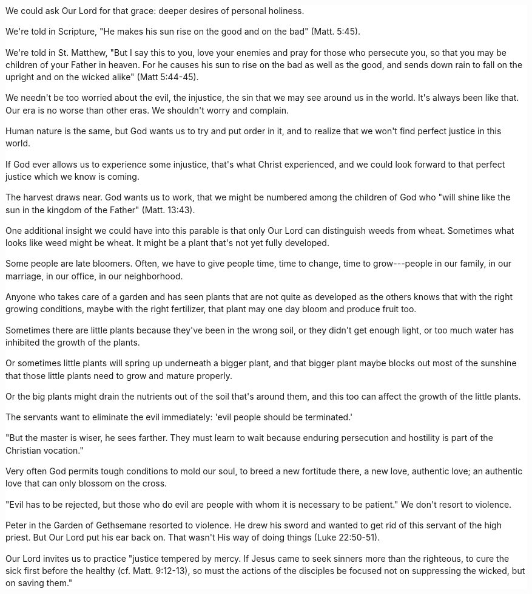 We could ask Our Lord for that grace: deeper desires of personal holiness.

We\'re told in Scripture, "He makes his sun rise on the good and on the bad" (Matt. 5:45).

We\'re told in St. Matthew, "But I say this to you, love your enemies and pray for those who persecute you, so that you may be children of your Father in heaven. For he causes his sun to rise on the bad as well as the good, and sends down rain to fall on the upright and on the wicked alike" (Matt 5:44-45).

We needn't be too worried about the evil, the injustice, the sin that we may see around us in the world. It\'s always been like that. Our era is no worse than other eras. We shouldn\'t worry and complain.

Human nature is the same, but God wants us to try and put order in it, and to realize that we won\'t find perfect justice in this world.

If God ever allows us to experience some injustice, that\'s what Christ experienced, and we could look forward to that perfect justice which we know is coming.

The harvest draws near. God wants us to work, that we might be numbered among the children of God who "will shine like the sun in the kingdom of the Father" (Matt. 13:43).

One additional insight we could have into this parable is that only Our Lord can distinguish weeds from wheat. Sometimes what looks like weed might be wheat. It might be a plant that\'s not yet fully developed.

Some people are late bloomers. Often, we have to give people time, time to change, time to grow---people in our family, in our marriage, in our office, in our neighborhood.

Anyone who takes care of a garden and has seen plants that are not quite as developed as the others knows that with the right growing conditions, maybe with the right fertilizer, that plant may one day bloom and produce fruit too.

Sometimes there are little plants because they\'ve been in the wrong soil, or they didn\'t get enough light, or too much water has inhibited the growth of the plants.

Or sometimes little plants will spring up underneath a bigger plant, and that bigger plant maybe blocks out most of the sunshine that those little plants need to grow and mature properly.

Or the big plants might drain the nutrients out of the soil that\'s around them, and this too can affect the growth of the little plants.

The servants want to eliminate the evil immediately: 'evil people should be terminated.'

"But the master is wiser, he sees farther. They must learn to wait because enduring persecution and hostility is part of the Christian vocation."

Very often God permits tough conditions to mold our soul, to breed a new fortitude there, a new love, authentic love; an authentic love that can only blossom on the cross.

"Evil has to be rejected, but those who do evil are people with whom it is necessary to be patient." We don\'t resort to violence.

Peter in the Garden of Gethsemane resorted to violence. He drew his sword and wanted to get rid of this servant of the high priest. But Our Lord put his ear back on. That wasn\'t His way of doing things (Luke 22:50-51).

Our Lord invites us to practice "justice tempered by mercy. If Jesus came to seek sinners more than the righteous, to cure the sick first before the healthy (cf. Matt. 9:12-13), so must the actions of the disciples be focused not on suppressing the wicked, but on saving them."
